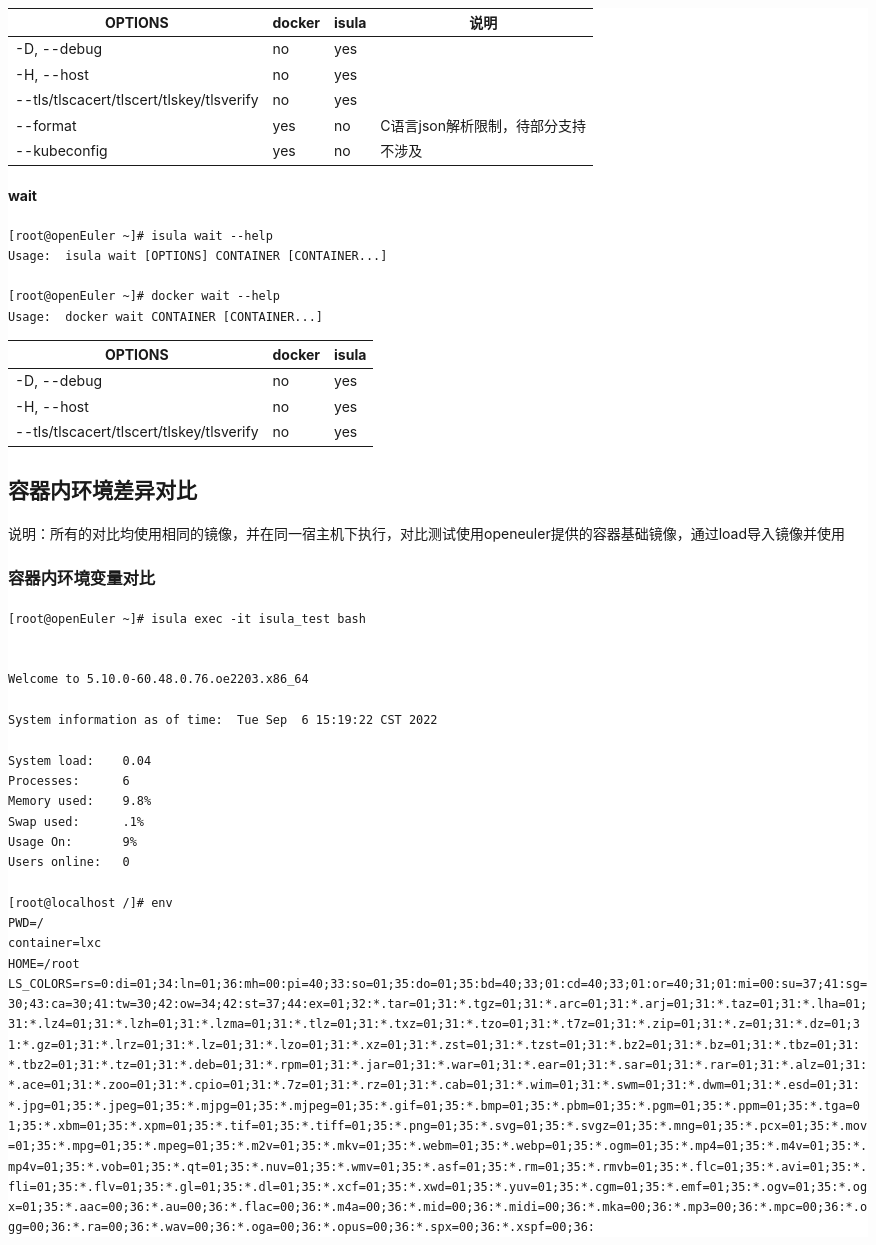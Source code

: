 | OPTIONS                                  | docker | isula | 说明                          |
| ---------------------------------------- | ------ | ----- | ----------------------------- |
| -D, --debug                              | no     | yes   |                               |
| -H, --host                               | no     | yes   |                               |
| --tls/tlscacert/tlscert/tlskey/tlsverify | no     | yes   |                               |
| --format                                 | yes    | no    | C语言json解析限制，待部分支持 |
| --kubeconfig                             | yes    | no    | 不涉及                        |

#### wait

```
[root@openEuler ~]# isula wait --help
Usage:  isula wait [OPTIONS] CONTAINER [CONTAINER...]

[root@openEuler ~]# docker wait --help
Usage:  docker wait CONTAINER [CONTAINER...]
```

| OPTIONS                                  | docker | isula |
| ---------------------------------------- | ------ | ----- |
| -D, --debug                              | no     | yes   |
| -H, --host                               | no     | yes   |
| --tls/tlscacert/tlscert/tlskey/tlsverify | no     | yes   |



## 容器内环境差异对比

说明：所有的对比均使用相同的镜像，并在同一宿主机下执行，对比测试使用openeuler提供的容器基础镜像，通过load导入镜像并使用

### 容器内环境变量对比

```
[root@openEuler ~]# isula exec -it isula_test bash


Welcome to 5.10.0-60.48.0.76.oe2203.x86_64

System information as of time:  Tue Sep  6 15:19:22 CST 2022

System load:    0.04
Processes:      6
Memory used:    9.8%
Swap used:      .1%
Usage On:       9%
Users online:   0

[root@localhost /]# env
PWD=/
container=lxc
HOME=/root
LS_COLORS=rs=0:di=01;34:ln=01;36:mh=00:pi=40;33:so=01;35:do=01;35:bd=40;33;01:cd=40;33;01:or=40;31;01:mi=00:su=37;41:sg=30;43:ca=30;41:tw=30;42:ow=34;42:st=37;44:ex=01;32:*.tar=01;31:*.tgz=01;31:*.arc=01;31:*.arj=01;31:*.taz=01;31:*.lha=01;31:*.lz4=01;31:*.lzh=01;31:*.lzma=01;31:*.tlz=01;31:*.txz=01;31:*.tzo=01;31:*.t7z=01;31:*.zip=01;31:*.z=01;31:*.dz=01;31:*.gz=01;31:*.lrz=01;31:*.lz=01;31:*.lzo=01;31:*.xz=01;31:*.zst=01;31:*.tzst=01;31:*.bz2=01;31:*.bz=01;31:*.tbz=01;31:*.tbz2=01;31:*.tz=01;31:*.deb=01;31:*.rpm=01;31:*.jar=01;31:*.war=01;31:*.ear=01;31:*.sar=01;31:*.rar=01;31:*.alz=01;31:*.ace=01;31:*.zoo=01;31:*.cpio=01;31:*.7z=01;31:*.rz=01;31:*.cab=01;31:*.wim=01;31:*.swm=01;31:*.dwm=01;31:*.esd=01;31:*.jpg=01;35:*.jpeg=01;35:*.mjpg=01;35:*.mjpeg=01;35:*.gif=01;35:*.bmp=01;35:*.pbm=01;35:*.pgm=01;35:*.ppm=01;35:*.tga=01;35:*.xbm=01;35:*.xpm=01;35:*.tif=01;35:*.tiff=01;35:*.png=01;35:*.svg=01;35:*.svgz=01;35:*.mng=01;35:*.pcx=01;35:*.mov=01;35:*.mpg=01;35:*.mpeg=01;35:*.m2v=01;35:*.mkv=01;35:*.webm=01;35:*.webp=01;35:*.ogm=01;35:*.mp4=01;35:*.m4v=01;35:*.mp4v=01;35:*.vob=01;35:*.qt=01;35:*.nuv=01;35:*.wmv=01;35:*.asf=01;35:*.rm=01;35:*.rmvb=01;35:*.flc=01;35:*.avi=01;35:*.fli=01;35:*.flv=01;35:*.gl=01;35:*.dl=01;35:*.xcf=01;35:*.xwd=01;35:*.yuv=01;35:*.cgm=01;35:*.emf=01;35:*.ogv=01;35:*.ogx=01;35:*.aac=00;36:*.au=00;36:*.flac=00;36:*.m4a=00;36:*.mid=00;36:*.midi=00;36:*.mka=00;36:*.mp3=00;36:*.mpc=00;36:*.ogg=00;36:*.ra=00;36:*.wav=00;36:*.oga=00;36:*.opus=00;36:*.spx=00;36:*.xspf=00;36:
```